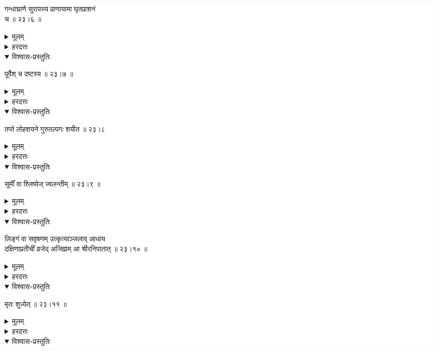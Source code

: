 गन्धाघ्राणे सुरापस्य प्राणायामा घृतप्राशनं  
च ॥ २३।६ ॥
</details>

<details><summary>मूलम्</summary></details>

<details><summary>हरदत्तः</summary></details>



<details open><summary>विश्वास-प्रस्तुतिः</summary>

पूर्वैश् च दष्टस्य ॥ २३।७ ॥
</details>

<details><summary>मूलम्</summary></details>

<details><summary>हरदत्तः</summary></details>



<details open><summary>विश्वास-प्रस्तुतिः</summary>

तप्ते लोहशयने गुरुतल्पगः शयीत ॥ २३।८ 
</details>

<details><summary>मूलम्</summary></details>

<details><summary>हरदत्तः</summary></details>



<details open><summary>विश्वास-प्रस्तुतिः</summary>

सूर्मीं वा श्लिष्येज् ज्वलन्तीम् ॥ २३।९ ॥
</details>

<details><summary>मूलम्</summary></details>

<details><summary>हरदत्तः</summary></details>



<details open><summary>विश्वास-प्रस्तुतिः</summary>

लिङ्गं वा सवृषणम् उत्कृत्याञ्जलाव् आधाय   
दक्षिणाप्रतीचीं व्रजेद् अजिह्मम् आ श्रीरनिपातात् ॥ २३।१० ॥
</details>

<details><summary>मूलम्</summary></details>

<details><summary>हरदत्तः</summary></details>



<details open><summary>विश्वास-प्रस्तुतिः</summary>

मृतः शुध्येत् ॥ २३।११ ॥
</details>

<details><summary>मूलम्</summary></details>

<details><summary>हरदत्तः</summary></details>



<details open><summary>विश्वास-प्रस्तुतिः</summary>
